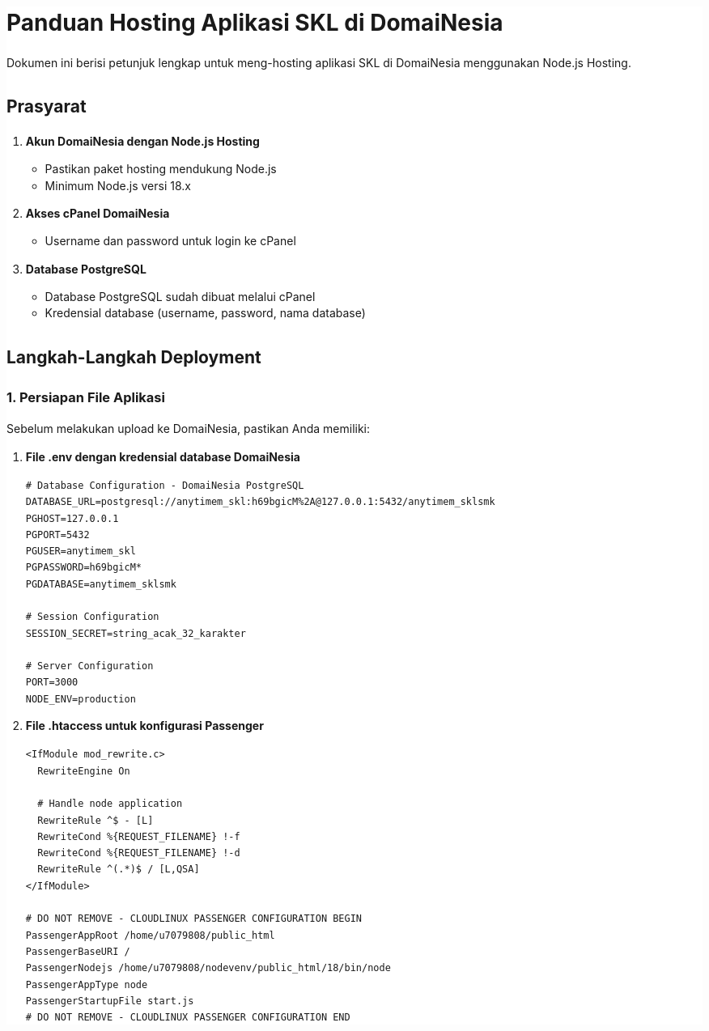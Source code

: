 # Panduan Hosting Aplikasi SKL di DomaiNesia

Dokumen ini berisi petunjuk lengkap untuk meng-hosting aplikasi SKL di DomaiNesia menggunakan Node.js Hosting.

## Prasyarat

1. **Akun DomaiNesia dengan Node.js Hosting**
   - Pastikan paket hosting mendukung Node.js
   - Minimum Node.js versi 18.x

2. **Akses cPanel DomaiNesia**
   - Username dan password untuk login ke cPanel

3. **Database PostgreSQL**
   - Database PostgreSQL sudah dibuat melalui cPanel
   - Kredensial database (username, password, nama database)

## Langkah-Langkah Deployment

### 1. Persiapan File Aplikasi

Sebelum melakukan upload ke DomaiNesia, pastikan Anda memiliki:

1. **File .env dengan kredensial database DomaiNesia**
   ```
   # Database Configuration - DomaiNesia PostgreSQL
   DATABASE_URL=postgresql://anytimem_skl:h69bgicM%2A@127.0.0.1:5432/anytimem_sklsmk
   PGHOST=127.0.0.1
   PGPORT=5432
   PGUSER=anytimem_skl
   PGPASSWORD=h69bgicM*
   PGDATABASE=anytimem_sklsmk

   # Session Configuration 
   SESSION_SECRET=string_acak_32_karakter

   # Server Configuration
   PORT=3000
   NODE_ENV=production
   ```

2. **File .htaccess untuk konfigurasi Passenger**
   ```
   <IfModule mod_rewrite.c>
     RewriteEngine On
     
     # Handle node application
     RewriteRule ^$ - [L]
     RewriteCond %{REQUEST_FILENAME} !-f
     RewriteCond %{REQUEST_FILENAME} !-d
     RewriteRule ^(.*)$ / [L,QSA]
   </IfModule>

   # DO NOT REMOVE - CLOUDLINUX PASSENGER CONFIGURATION BEGIN
   PassengerAppRoot /home/u7079808/public_html
   PassengerBaseURI /
   PassengerNodejs /home/u7079808/nodevenv/public_html/18/bin/node
   PassengerAppType node
   PassengerStartupFile start.js
   # DO NOT REMOVE - CLOUDLINUX PASSENGER CONFIGURATION END
   ```
